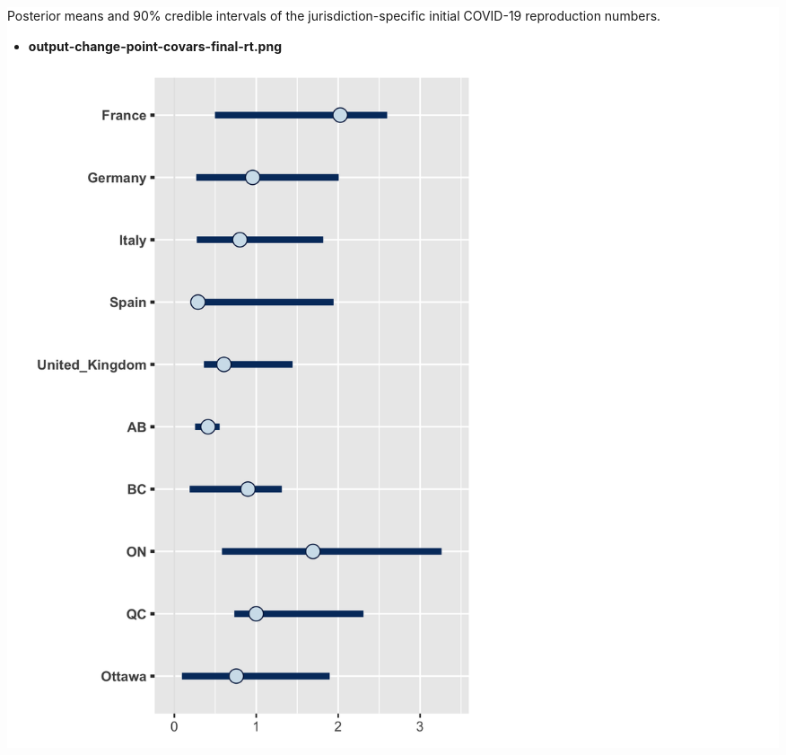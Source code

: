    Posterior means and 90% credible intervals of the
   jurisdiction-specific initial COVID-19 reproduction numbers.

*  __output-change-point-covars-final-rt.png__

   <img src="./supplementary/output-change-point-covars-final-rt.png" width="500">
